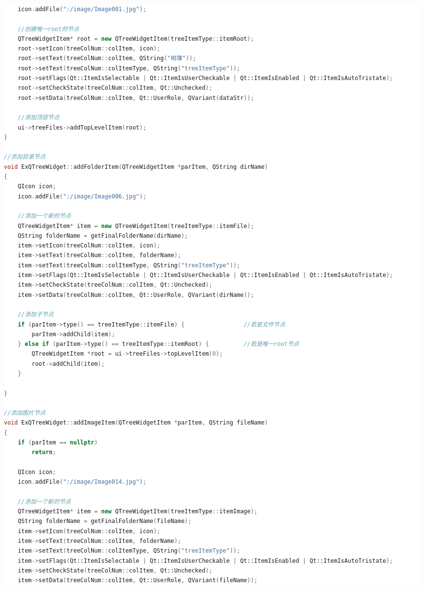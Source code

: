 ```cpp
    icon.addFile(":/image/Image001.jpg");

    //创建唯一root的节点
    QTreeWidgetItem* root = new QTreeWidgetItem(treeItemType::itemRoot);
    root->setIcon(treeColNum::colItem, icon);
    root->setText(treeColNum::colItem, QString("相簿"));
    root->setText(treeColNum::colItemType, QString("treeItemType"));
    root->setFlags(Qt::ItemIsSelectable | Qt::ItemIsUserCheckable | Qt::ItemIsEnabled | Qt::ItemIsAutoTristate);
    root->setCheckState(treeColNum::colItem, Qt::Unchecked);
    root->setData(treeColNum::colItem, Qt::UserRole, QVariant(dataStr));

    //添加顶层节点
    ui->treeFiles->addTopLevelItem(root);
}

//添加目录节点
void ExQTreeWidget::addFolderItem(QTreeWidgetItem *parItem, QString dirName)
{
    QIcon icon;
    icon.addFile(":/image/Image006.jpg");

    //添加一个新的节点
    QTreeWidgetItem* item = new QTreeWidgetItem(treeItemType::itemFile);
    QString folderName = getFinalFolderName(dirName);
    item->setIcon(treeColNum::colItem, icon);
    item->setText(treeColNum::colItem, folderName);
    item->setText(treeColNum::colItemType, QString("treeItemType"));
    item->setFlags(Qt::ItemIsSelectable | Qt::ItemIsUserCheckable | Qt::ItemIsEnabled | Qt::ItemIsAutoTristate);
    item->setCheckState(treeColNum::colItem, Qt::Unchecked);
    item->setData(treeColNum::colItem, Qt::UserRole, QVariant(dirName));

    //添加子节点
    if (parItem->type() == treeItemType::itemFile) {                 //若是文件节点
        parItem->addChild(item);
    } else if (parItem->type() == treeItemType::itemRoot) {          //若是唯一root节点
        QTreeWidgetItem *root = ui->treeFiles->topLevelItem(0);
        root->addChild(item);
    }

}

//添加图片节点
void ExQTreeWidget::addImageItem(QTreeWidgetItem *parItem, QString fileName)
{
    if (parItem == nullptr)
        return;

    QIcon icon;
    icon.addFile(":/image/Image014.jpg");

    //添加一个新的节点
    QTreeWidgetItem* item = new QTreeWidgetItem(treeItemType::itemImage);
    QString folderName = getFinalFolderName(fileName);
    item->setIcon(treeColNum::colItem, icon);
    item->setText(treeColNum::colItem, folderName);
    item->setText(treeColNum::colItemType, QString("treeItemType"));
    item->setFlags(Qt::ItemIsSelectable | Qt::ItemIsUserCheckable | Qt::ItemIsEnabled | Qt::ItemIsAutoTristate);
    item->setCheckState(treeColNum::colItem, Qt::Unchecked);
    item->setData(treeColNum::colItem, Qt::UserRole, QVariant(fileName));

```